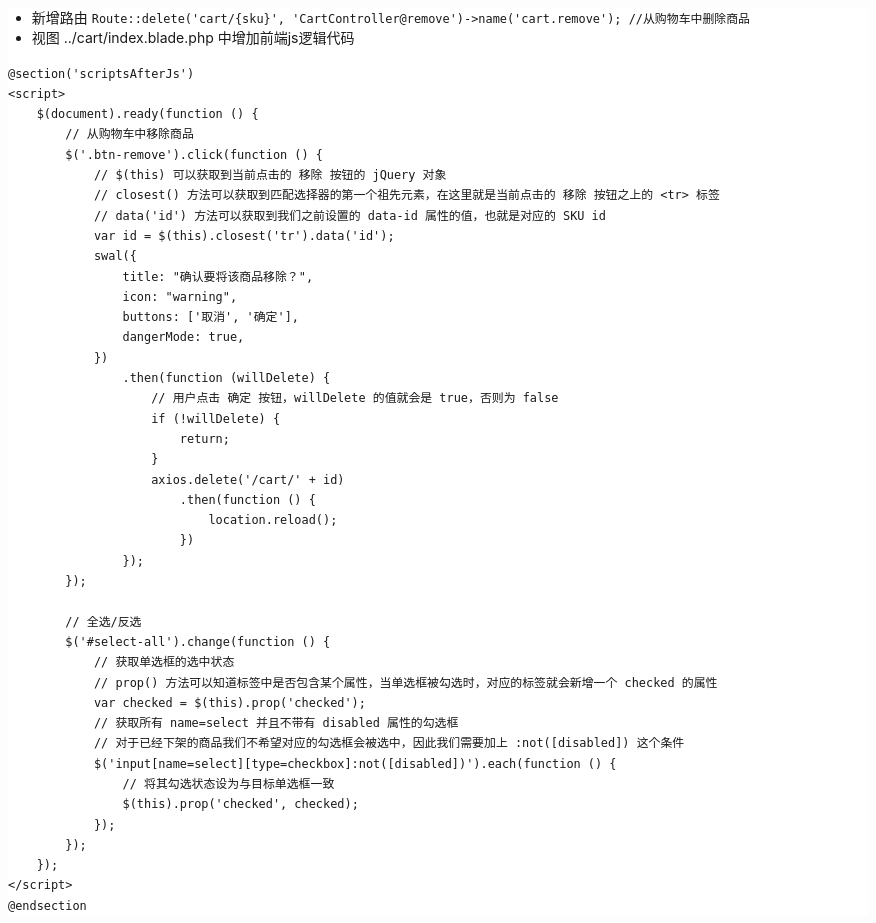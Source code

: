 ```
```
* 新增路由 `Route::delete('cart/{sku}', 'CartController@remove')->name('cart.remove'); //从购物车中删除商品`
* 视图 ../cart/index.blade.php 中增加前端js逻辑代码
```
@section('scriptsAfterJs')
<script>
    $(document).ready(function () {
        // 从购物车中移除商品
        $('.btn-remove').click(function () {
            // $(this) 可以获取到当前点击的 移除 按钮的 jQuery 对象
            // closest() 方法可以获取到匹配选择器的第一个祖先元素，在这里就是当前点击的 移除 按钮之上的 <tr> 标签
            // data('id') 方法可以获取到我们之前设置的 data-id 属性的值，也就是对应的 SKU id
            var id = $(this).closest('tr').data('id');
            swal({
                title: "确认要将该商品移除？",
                icon: "warning",
                buttons: ['取消', '确定'],
                dangerMode: true,
            })
                .then(function (willDelete) {
                    // 用户点击 确定 按钮，willDelete 的值就会是 true，否则为 false
                    if (!willDelete) {
                        return;
                    }
                    axios.delete('/cart/' + id)
                        .then(function () {
                            location.reload();
                        })
                });
        });

        // 全选/反选
        $('#select-all').change(function () {
            // 获取单选框的选中状态
            // prop() 方法可以知道标签中是否包含某个属性，当单选框被勾选时，对应的标签就会新增一个 checked 的属性
            var checked = $(this).prop('checked');
            // 获取所有 name=select 并且不带有 disabled 属性的勾选框
            // 对于已经下架的商品我们不希望对应的勾选框会被选中，因此我们需要加上 :not([disabled]) 这个条件
            $('input[name=select][type=checkbox]:not([disabled])').each(function () {
                // 将其勾选状态设为与目标单选框一致
                $(this).prop('checked', checked);
            });
        });
    });
</script> 
@endsection
```